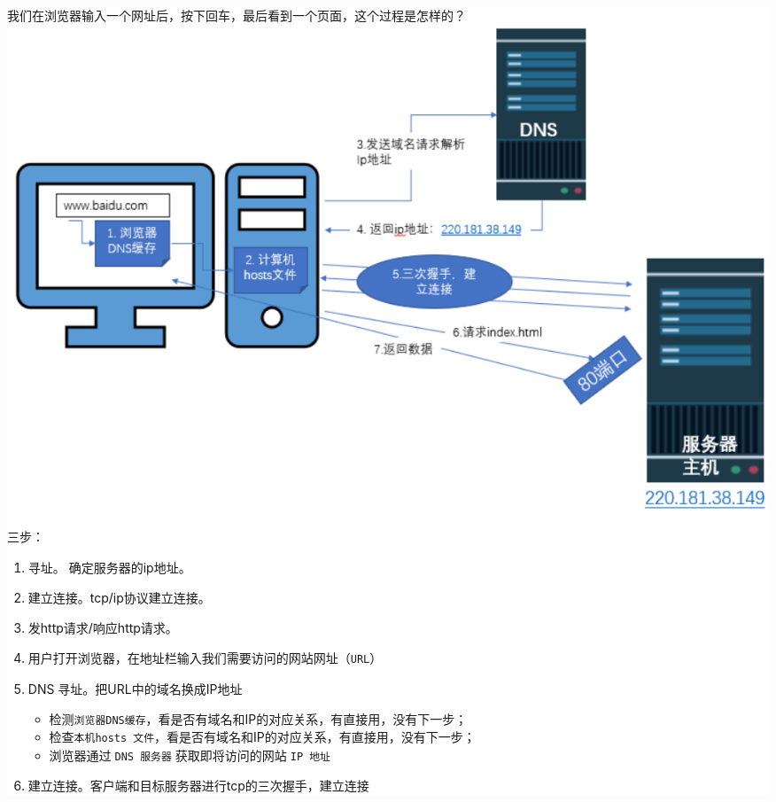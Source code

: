 我们在浏览器输入一个网址后，按下回车，最后看到一个页面，这个过程是怎样的？![1570364612611](node-讲义.assets/1570364612611.png)

三步：

1. 寻址。 确定服务器的ip地址。
2. 建立连接。tcp/ip协议建立连接。
3. 发http请求/响应http请求。



1. 用户打开浏览器，在地址栏输入我们需要访问的网站网址（`URL`）
2. DNS 寻址。把URL中的域名换成IP地址
   - 检测`浏览器DNS缓存`，看是否有域名和IP的对应关系，有直接用，没有下一步；
   - 检查`本机hosts 文件`，看是否有域名和IP的对应关系，有直接用，没有下一步；
   - 浏览器通过  `DNS 服务器` 获取即将访问的网站  `IP 地址`
3. 建立连接。客户端和目标服务器进行tcp的三次握手，建立连接
   	
